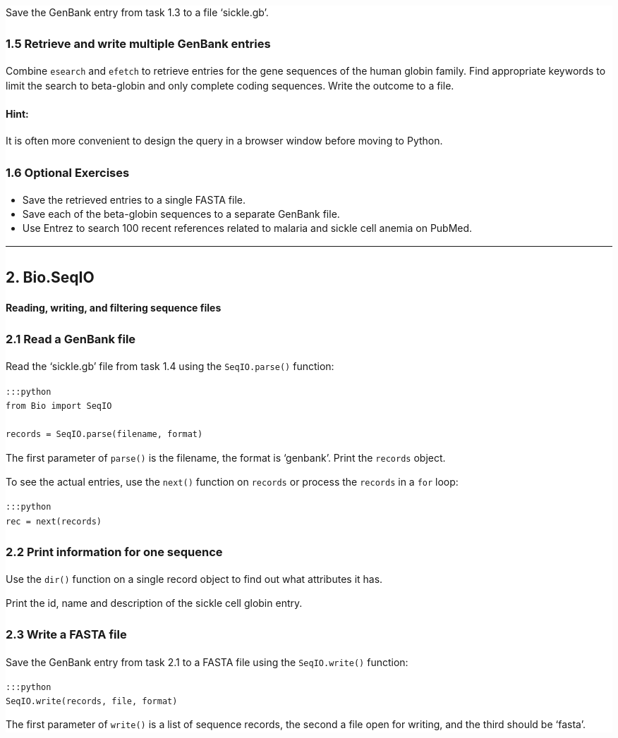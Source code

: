 Save the GenBank entry from task 1.3 to a file ‘sickle.gb’.

### 1.5 Retrieve and write multiple GenBank entries

Combine `esearch`  and `efetch` to retrieve entries for the gene sequences of the human globin family. Find appropriate keywords to limit the search to beta-globin and only complete coding sequences. Write the outcome to a file.

#### Hint: 
It is often more convenient to design the query in a browser window before moving to Python.


### 1.6 Optional Exercises

* Save the retrieved entries to a single FASTA file.
* Save each of the beta-globin sequences to a separate GenBank file.
* Use Entrez to search 100 recent references related to malaria and sickle cell anemia on PubMed.

----

## 2. Bio.SeqIO

**Reading, writing, and filtering sequence files**

### 2.1 Read a GenBank file

Read the ‘sickle.gb’ file from task 1.4 using the `SeqIO.parse()` function:

    :::python
    from Bio import SeqIO

    records = SeqIO.parse(filename, format)

The first parameter of `parse()` is the filename, the format is ‘genbank’. Print the `records` object.

To see the actual entries, use the `next()` function on `records` or process the `records` in a `for` loop:

    :::python
    rec = next(records)


### 2.2 Print information for one sequence

Use the `dir()` function on a single record object to find out what attributes it has.

Print the id, name and description of the sickle cell globin entry.

### 2.3 Write a FASTA file

Save the GenBank entry from task 2.1 to a FASTA file using the `SeqIO.write()` function:

    :::python
    SeqIO.write(records, file, format)

The first parameter of `write()` is a list of sequence records, the second a file open for writing, and the third should be ‘fasta’.
